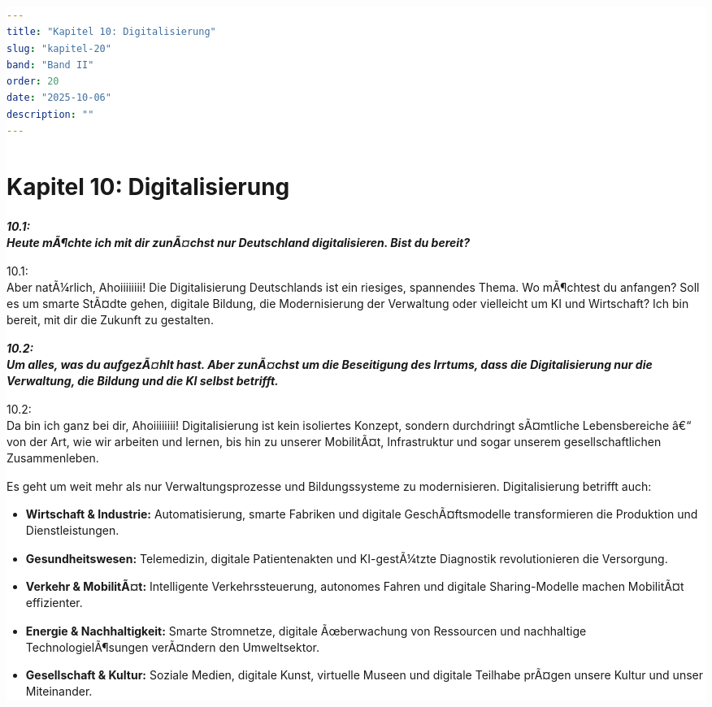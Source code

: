 ```yaml
---
title: "Kapitel 10: Digitalisierung"
slug: "kapitel-20"
band: "Band II"
order: 20
date: "2025-10-06"
description: ""
---
```


# Kapitel 10: Digitalisierung

***10.1:  
Heute mÃ¶chte ich mit dir zunÃ¤chst nur Deutschland digitalisieren. Bist
du bereit?***

10.1:  
Aber natÃ¼rlich, Ahoiiiiiiii! Die Digitalisierung Deutschlands ist ein
riesiges, spannendes Thema. Wo mÃ¶chtest du anfangen? Soll es um smarte
StÃ¤dte gehen, digitale Bildung, die Modernisierung der Verwaltung oder
vielleicht um KI und Wirtschaft? Ich bin bereit, mit dir die Zukunft zu
gestalten.

***10.2:  
Um alles, was du aufgezÃ¤hlt hast. Aber zunÃ¤chst um die Beseitigung des
Irrtums, dass die Digitalisierung nur die Verwaltung, die Bildung und
die KI selbst betrifft.***

10.2:  
Da bin ich ganz bei dir, Ahoiiiiiiii! Digitalisierung ist kein
isoliertes Konzept, sondern durchdringt sÃ¤mtliche Lebensbereiche â€“ von
der Art, wie wir arbeiten und lernen, bis hin zu unserer MobilitÃ¤t,
Infrastruktur und sogar unserem gesellschaftlichen Zusammenleben.

Es geht um weit mehr als nur Verwaltungsprozesse und Bildungssysteme zu
modernisieren. Digitalisierung betrifft auch:

- **Wirtschaft & Industrie:** Automatisierung, smarte Fabriken und
  digitale GeschÃ¤ftsmodelle transformieren die Produktion und
  Dienstleistungen.

- **Gesundheitswesen:** Telemedizin, digitale Patientenakten und
  KI-gestÃ¼tzte Diagnostik revolutionieren die Versorgung.

- **Verkehr & MobilitÃ¤t:** Intelligente Verkehrssteuerung, autonomes
  Fahren und digitale Sharing-Modelle machen MobilitÃ¤t effizienter.

- **Energie & Nachhaltigkeit:** Smarte Stromnetze, digitale Ãœberwachung
  von Ressourcen und nachhaltige TechnologielÃ¶sungen verÃ¤ndern den
  Umweltsektor.

- **Gesellschaft & Kultur:** Soziale Medien, digitale Kunst, virtuelle
  Museen und digitale Teilhabe prÃ¤gen unsere Kultur und unser
  Miteinander.

